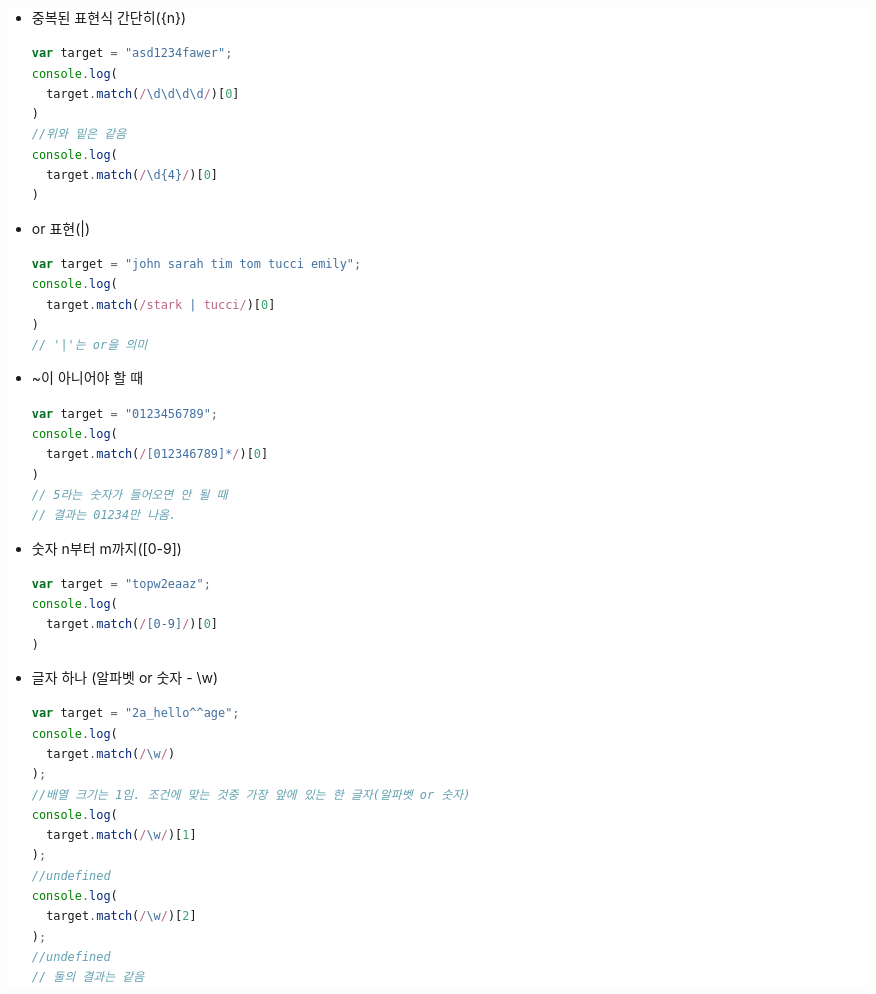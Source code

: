    - 중복된 표현식 간단히({n})

     ```javascript
     var target = "asd1234fawer";
     console.log(
       target.match(/\d\d\d\d/)[0]
     )
     //위와 밑은 같음
     console.log(
       target.match(/\d{4}/)[0]
     )
     
     ```

   - or 표현(|)

     ```javascript
     var target = "john sarah tim tom tucci emily";
     console.log(
       target.match(/stark | tucci/)[0]
     )
     // '|'는 or을 의미
     
     ```

     

   - ~이 아니어야 할 때

     ```javascript
     var target = "0123456789";
     console.log(
       target.match(/[012346789]*/)[0]
     )
     // 5라는 숫자가 들어오면 안 될 때
     // 결과는 01234만 나옴.
     
     ```

     

   - 숫자 n부터 m까지([0-9])

     ```javascript
     var target = "topw2eaaz";
     console.log(
       target.match(/[0-9]/)[0]
     )
     ```

     

   - 글자 하나 (알파벳 or 숫자 - \w)

     ```javascript
     var target = "2a_hello^^age";
     console.log(
       target.match(/\w/)
     );
     //배열 크기는 1임. 조건에 맞는 것중 가장 앞에 있는 한 글자(알파벳 or 숫자)
     console.log(
       target.match(/\w/)[1]
     );
     //undefined
     console.log(
       target.match(/\w/)[2]
     );
     //undefined
     // 둘의 결과는 같음
     